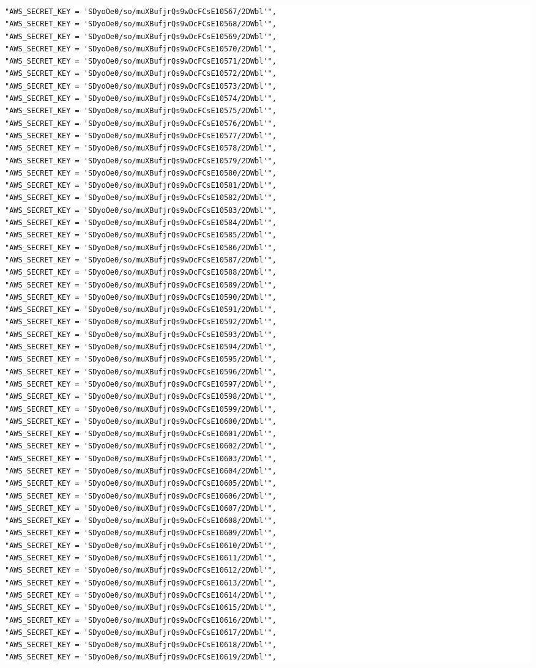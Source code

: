     "AWS_SECRET_KEY = 'SDyoOe0/so/muXBufjrQs9wDcFCsE10567/2DWbl'",
    "AWS_SECRET_KEY = 'SDyoOe0/so/muXBufjrQs9wDcFCsE10568/2DWbl'",
    "AWS_SECRET_KEY = 'SDyoOe0/so/muXBufjrQs9wDcFCsE10569/2DWbl'",
    "AWS_SECRET_KEY = 'SDyoOe0/so/muXBufjrQs9wDcFCsE10570/2DWbl'",
    "AWS_SECRET_KEY = 'SDyoOe0/so/muXBufjrQs9wDcFCsE10571/2DWbl'",
    "AWS_SECRET_KEY = 'SDyoOe0/so/muXBufjrQs9wDcFCsE10572/2DWbl'",
    "AWS_SECRET_KEY = 'SDyoOe0/so/muXBufjrQs9wDcFCsE10573/2DWbl'",
    "AWS_SECRET_KEY = 'SDyoOe0/so/muXBufjrQs9wDcFCsE10574/2DWbl'",
    "AWS_SECRET_KEY = 'SDyoOe0/so/muXBufjrQs9wDcFCsE10575/2DWbl'",
    "AWS_SECRET_KEY = 'SDyoOe0/so/muXBufjrQs9wDcFCsE10576/2DWbl'",
    "AWS_SECRET_KEY = 'SDyoOe0/so/muXBufjrQs9wDcFCsE10577/2DWbl'",
    "AWS_SECRET_KEY = 'SDyoOe0/so/muXBufjrQs9wDcFCsE10578/2DWbl'",
    "AWS_SECRET_KEY = 'SDyoOe0/so/muXBufjrQs9wDcFCsE10579/2DWbl'",
    "AWS_SECRET_KEY = 'SDyoOe0/so/muXBufjrQs9wDcFCsE10580/2DWbl'",
    "AWS_SECRET_KEY = 'SDyoOe0/so/muXBufjrQs9wDcFCsE10581/2DWbl'",
    "AWS_SECRET_KEY = 'SDyoOe0/so/muXBufjrQs9wDcFCsE10582/2DWbl'",
    "AWS_SECRET_KEY = 'SDyoOe0/so/muXBufjrQs9wDcFCsE10583/2DWbl'",
    "AWS_SECRET_KEY = 'SDyoOe0/so/muXBufjrQs9wDcFCsE10584/2DWbl'",
    "AWS_SECRET_KEY = 'SDyoOe0/so/muXBufjrQs9wDcFCsE10585/2DWbl'",
    "AWS_SECRET_KEY = 'SDyoOe0/so/muXBufjrQs9wDcFCsE10586/2DWbl'",
    "AWS_SECRET_KEY = 'SDyoOe0/so/muXBufjrQs9wDcFCsE10587/2DWbl'",
    "AWS_SECRET_KEY = 'SDyoOe0/so/muXBufjrQs9wDcFCsE10588/2DWbl'",
    "AWS_SECRET_KEY = 'SDyoOe0/so/muXBufjrQs9wDcFCsE10589/2DWbl'",
    "AWS_SECRET_KEY = 'SDyoOe0/so/muXBufjrQs9wDcFCsE10590/2DWbl'",
    "AWS_SECRET_KEY = 'SDyoOe0/so/muXBufjrQs9wDcFCsE10591/2DWbl'",
    "AWS_SECRET_KEY = 'SDyoOe0/so/muXBufjrQs9wDcFCsE10592/2DWbl'",
    "AWS_SECRET_KEY = 'SDyoOe0/so/muXBufjrQs9wDcFCsE10593/2DWbl'",
    "AWS_SECRET_KEY = 'SDyoOe0/so/muXBufjrQs9wDcFCsE10594/2DWbl'",
    "AWS_SECRET_KEY = 'SDyoOe0/so/muXBufjrQs9wDcFCsE10595/2DWbl'",
    "AWS_SECRET_KEY = 'SDyoOe0/so/muXBufjrQs9wDcFCsE10596/2DWbl'",
    "AWS_SECRET_KEY = 'SDyoOe0/so/muXBufjrQs9wDcFCsE10597/2DWbl'",
    "AWS_SECRET_KEY = 'SDyoOe0/so/muXBufjrQs9wDcFCsE10598/2DWbl'",
    "AWS_SECRET_KEY = 'SDyoOe0/so/muXBufjrQs9wDcFCsE10599/2DWbl'",
    "AWS_SECRET_KEY = 'SDyoOe0/so/muXBufjrQs9wDcFCsE10600/2DWbl'",
    "AWS_SECRET_KEY = 'SDyoOe0/so/muXBufjrQs9wDcFCsE10601/2DWbl'",
    "AWS_SECRET_KEY = 'SDyoOe0/so/muXBufjrQs9wDcFCsE10602/2DWbl'",
    "AWS_SECRET_KEY = 'SDyoOe0/so/muXBufjrQs9wDcFCsE10603/2DWbl'",
    "AWS_SECRET_KEY = 'SDyoOe0/so/muXBufjrQs9wDcFCsE10604/2DWbl'",
    "AWS_SECRET_KEY = 'SDyoOe0/so/muXBufjrQs9wDcFCsE10605/2DWbl'",
    "AWS_SECRET_KEY = 'SDyoOe0/so/muXBufjrQs9wDcFCsE10606/2DWbl'",
    "AWS_SECRET_KEY = 'SDyoOe0/so/muXBufjrQs9wDcFCsE10607/2DWbl'",
    "AWS_SECRET_KEY = 'SDyoOe0/so/muXBufjrQs9wDcFCsE10608/2DWbl'",
    "AWS_SECRET_KEY = 'SDyoOe0/so/muXBufjrQs9wDcFCsE10609/2DWbl'",
    "AWS_SECRET_KEY = 'SDyoOe0/so/muXBufjrQs9wDcFCsE10610/2DWbl'",
    "AWS_SECRET_KEY = 'SDyoOe0/so/muXBufjrQs9wDcFCsE10611/2DWbl'",
    "AWS_SECRET_KEY = 'SDyoOe0/so/muXBufjrQs9wDcFCsE10612/2DWbl'",
    "AWS_SECRET_KEY = 'SDyoOe0/so/muXBufjrQs9wDcFCsE10613/2DWbl'",
    "AWS_SECRET_KEY = 'SDyoOe0/so/muXBufjrQs9wDcFCsE10614/2DWbl'",
    "AWS_SECRET_KEY = 'SDyoOe0/so/muXBufjrQs9wDcFCsE10615/2DWbl'",
    "AWS_SECRET_KEY = 'SDyoOe0/so/muXBufjrQs9wDcFCsE10616/2DWbl'",
    "AWS_SECRET_KEY = 'SDyoOe0/so/muXBufjrQs9wDcFCsE10617/2DWbl'",
    "AWS_SECRET_KEY = 'SDyoOe0/so/muXBufjrQs9wDcFCsE10618/2DWbl'",
    "AWS_SECRET_KEY = 'SDyoOe0/so/muXBufjrQs9wDcFCsE10619/2DWbl'",
